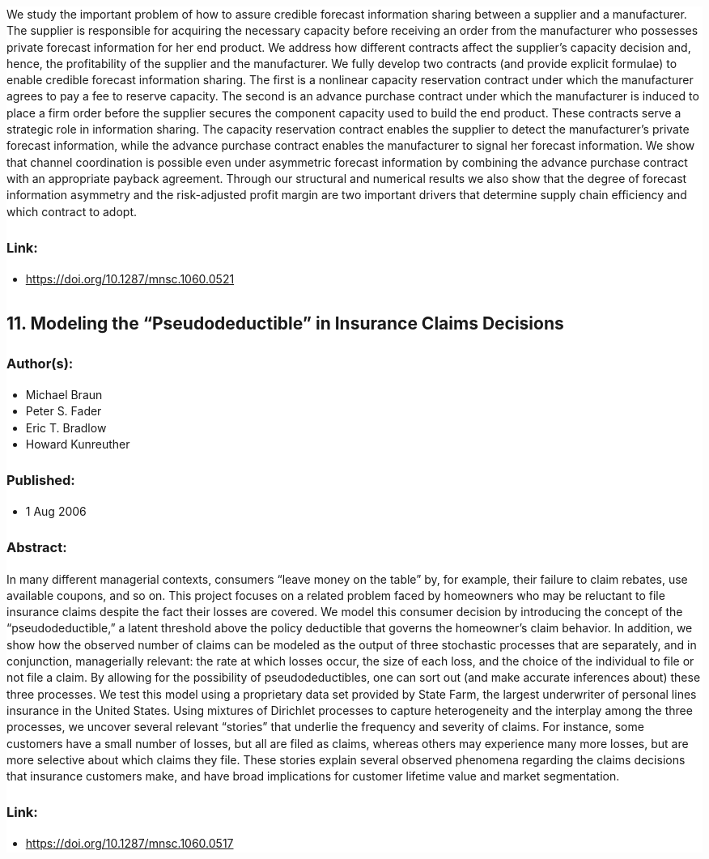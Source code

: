 We study the important problem of how to assure credible forecast information sharing between a supplier and a manufacturer. The supplier is responsible for acquiring the necessary capacity before receiving an order from the manufacturer who possesses private forecast information for her end product. We address how different contracts affect the supplier’s capacity decision and, hence, the profitability of the supplier and the manufacturer. We fully develop two contracts (and provide explicit formulae) to enable credible forecast information sharing. The first is a nonlinear capacity reservation contract under which the manufacturer agrees to pay a fee to reserve capacity. The second is an advance purchase contract under which the manufacturer is induced to place a firm order before the supplier secures the component capacity used to build the end product. These contracts serve a strategic role in information sharing. The capacity reservation contract enables the supplier to detect the manufacturer’s private forecast information, while the advance purchase contract enables the manufacturer to signal her forecast information. We show that channel coordination is possible even under asymmetric forecast information by combining the advance purchase contract with an appropriate payback agreement. Through our structural and numerical results we also show that the degree of forecast information asymmetry and the risk-adjusted profit margin are two important drivers that determine supply chain efficiency and which contract to adopt.
### Link:
- https://doi.org/10.1287/mnsc.1060.0521

## 11. Modeling the “Pseudodeductible” in Insurance Claims Decisions
### Author(s):
- Michael Braun
- Peter S. Fader
- Eric T. Bradlow
- Howard Kunreuther
### Published:
- 1 Aug 2006
### Abstract:
In many different managerial contexts, consumers “leave money on the table” by, for example, their failure to claim rebates, use available coupons, and so on. This project focuses on a related problem faced by homeowners who may be reluctant to file insurance claims despite the fact their losses are covered. We model this consumer decision by introducing the concept of the “pseudodeductible,” a latent threshold above the policy deductible that governs the homeowner’s claim behavior. In addition, we show how the observed number of claims can be modeled as the output of three stochastic processes that are separately, and in conjunction, managerially relevant: the rate at which losses occur, the size of each loss, and the choice of the individual to file or not file a claim. By allowing for the possibility of pseudodeductibles, one can sort out (and make accurate inferences about) these three processes. We test this model using a proprietary data set provided by State Farm, the largest underwriter of personal lines insurance in the United States. Using mixtures of Dirichlet processes to capture heterogeneity and the interplay among the three processes, we uncover several relevant “stories” that underlie the frequency and severity of claims. For instance, some customers have a small number of losses, but all are filed as claims, whereas others may experience many more losses, but are more selective about which claims they file. These stories explain several observed phenomena regarding the claims decisions that insurance customers make, and have broad implications for customer lifetime value and market segmentation.
### Link:
- https://doi.org/10.1287/mnsc.1060.0517
